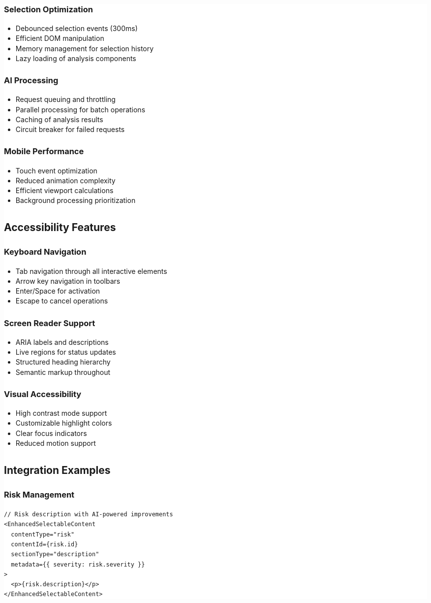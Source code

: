 ### Selection Optimization
- Debounced selection events (300ms)
- Efficient DOM manipulation
- Memory management for selection history
- Lazy loading of analysis components

### AI Processing
- Request queuing and throttling
- Parallel processing for batch operations
- Caching of analysis results
- Circuit breaker for failed requests

### Mobile Performance
- Touch event optimization
- Reduced animation complexity
- Efficient viewport calculations
- Background processing prioritization

## Accessibility Features

### Keyboard Navigation
- Tab navigation through all interactive elements
- Arrow key navigation in toolbars
- Enter/Space for activation
- Escape to cancel operations

### Screen Reader Support
- ARIA labels and descriptions
- Live regions for status updates
- Structured heading hierarchy
- Semantic markup throughout

### Visual Accessibility
- High contrast mode support
- Customizable highlight colors
- Clear focus indicators
- Reduced motion support

## Integration Examples

### Risk Management
```tsx
// Risk description with AI-powered improvements
<EnhancedSelectableContent 
  contentType="risk" 
  contentId={risk.id}
  sectionType="description"
  metadata={{ severity: risk.severity }}
>
  <p>{risk.description}</p>
</EnhancedSelectableContent>
```
